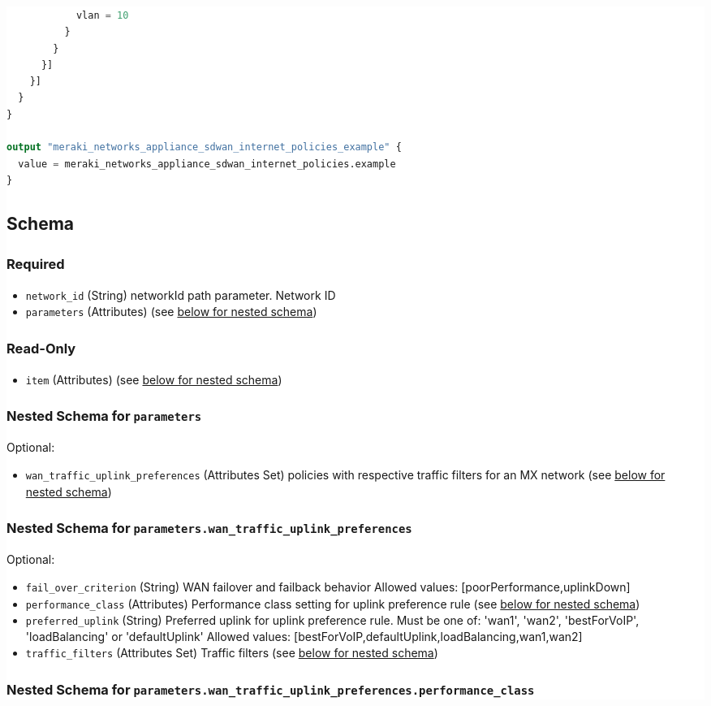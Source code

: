 ```terraform
            vlan = 10
          }
        }
      }]
    }]
  }
}

output "meraki_networks_appliance_sdwan_internet_policies_example" {
  value = meraki_networks_appliance_sdwan_internet_policies.example
}
```


## Schema

### Required

- `network_id` (String) networkId path parameter. Network ID
- `parameters` (Attributes) (see [below for nested schema](#nestedatt--parameters))

### Read-Only

- `item` (Attributes) (see [below for nested schema](#nestedatt--item))

<a id="nestedatt--parameters"></a>
### Nested Schema for `parameters`

Optional:

- `wan_traffic_uplink_preferences` (Attributes Set) policies with respective traffic filters for an MX network (see [below for nested schema](#nestedatt--parameters--wan_traffic_uplink_preferences))

<a id="nestedatt--parameters--wan_traffic_uplink_preferences"></a>
### Nested Schema for `parameters.wan_traffic_uplink_preferences`

Optional:

- `fail_over_criterion` (String) WAN failover and failback behavior
                                              Allowed values: [poorPerformance,uplinkDown]
- `performance_class` (Attributes) Performance class setting for uplink preference rule (see [below for nested schema](#nestedatt--parameters--wan_traffic_uplink_preferences--performance_class))
- `preferred_uplink` (String) Preferred uplink for uplink preference rule. Must be one of: 'wan1', 'wan2', 'bestForVoIP', 'loadBalancing' or 'defaultUplink'
                                              Allowed values: [bestForVoIP,defaultUplink,loadBalancing,wan1,wan2]
- `traffic_filters` (Attributes Set) Traffic filters (see [below for nested schema](#nestedatt--parameters--wan_traffic_uplink_preferences--traffic_filters))

<a id="nestedatt--parameters--wan_traffic_uplink_preferences--performance_class"></a>
### Nested Schema for `parameters.wan_traffic_uplink_preferences.performance_class`
